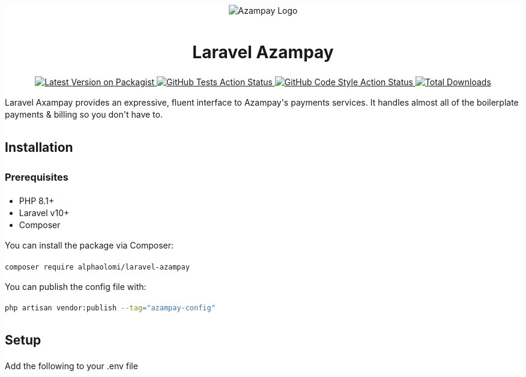 <p align="center">
    <img src="/art/azampay-logo.png" width="300" title="Azampay Logo" alt="Azampay Logo">
</p>

<div align="center"><h1>Laravel Azampay</h1>

<a href="https://packagist.org/packages/alphaolomi/laravel-azampay">
    <img src="https://img.shields.io/packagist/v/alphaolomi/laravel-azampay.svg?style=flat-square" alt="Latest Version on Packagist">
</a>

<a href="https://github.com/alphaolomi/laravel-azampay/actions/workflows/tests.yml">
    <img src="https://github.com/alphaolomi/laravel-azampay/actions/workflows/tests.yml/badge.svg" alt="GitHub Tests Action Status">
</a>

<a href='https://github.com/alphaolomi/laravel-azampay/actions?query=workflow%3A"Fix+PHP+code+style+issues"+branch%3Amain'>
    <img src="https://github.com/alphaolomi/laravel-azampay/actions/workflows/fix-php-code-style-issues.yml/badge.svg" alt="GitHub Code Style Action Status">
</a>

<a href="https://packagist.org/packages/alphaolomi/laravel-azampay">
    <img src="https://img.shields.io/packagist/dt/alphaolomi/laravel-azampay.svg?style=flat-square" alt="Total Downloads">
</a>

</div>


Laravel Axampay provides an expressive, fluent interface to Azampay's payments services. It handles almost all of the boilerplate payments & billing 
so you don't have to.
 
## Installation

### Prerequisites

- PHP 8.1+
- Laravel v10+
- Composer

You can install the package via Composer:

```bash
composer require alphaolomi/laravel-azampay
```

You can publish the config file with:

```bash
php artisan vendor:publish --tag="azampay-config"
```

## Setup

Add the following to your .env file
